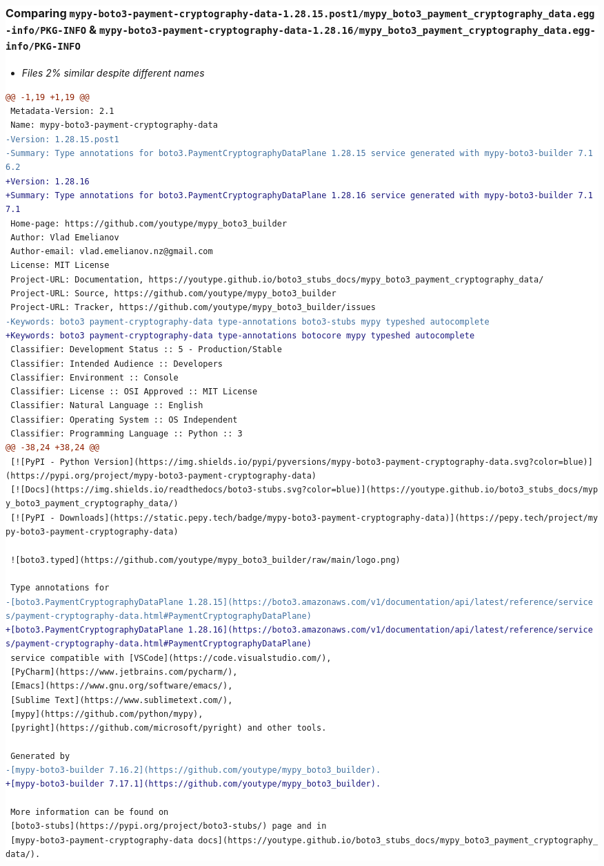 ### Comparing `mypy-boto3-payment-cryptography-data-1.28.15.post1/mypy_boto3_payment_cryptography_data.egg-info/PKG-INFO` & `mypy-boto3-payment-cryptography-data-1.28.16/mypy_boto3_payment_cryptography_data.egg-info/PKG-INFO`

 * *Files 2% similar despite different names*

```diff
@@ -1,19 +1,19 @@
 Metadata-Version: 2.1
 Name: mypy-boto3-payment-cryptography-data
-Version: 1.28.15.post1
-Summary: Type annotations for boto3.PaymentCryptographyDataPlane 1.28.15 service generated with mypy-boto3-builder 7.16.2
+Version: 1.28.16
+Summary: Type annotations for boto3.PaymentCryptographyDataPlane 1.28.16 service generated with mypy-boto3-builder 7.17.1
 Home-page: https://github.com/youtype/mypy_boto3_builder
 Author: Vlad Emelianov
 Author-email: vlad.emelianov.nz@gmail.com
 License: MIT License
 Project-URL: Documentation, https://youtype.github.io/boto3_stubs_docs/mypy_boto3_payment_cryptography_data/
 Project-URL: Source, https://github.com/youtype/mypy_boto3_builder
 Project-URL: Tracker, https://github.com/youtype/mypy_boto3_builder/issues
-Keywords: boto3 payment-cryptography-data type-annotations boto3-stubs mypy typeshed autocomplete
+Keywords: boto3 payment-cryptography-data type-annotations botocore mypy typeshed autocomplete
 Classifier: Development Status :: 5 - Production/Stable
 Classifier: Intended Audience :: Developers
 Classifier: Environment :: Console
 Classifier: License :: OSI Approved :: MIT License
 Classifier: Natural Language :: English
 Classifier: Operating System :: OS Independent
 Classifier: Programming Language :: Python :: 3
@@ -38,24 +38,24 @@
 [![PyPI - Python Version](https://img.shields.io/pypi/pyversions/mypy-boto3-payment-cryptography-data.svg?color=blue)](https://pypi.org/project/mypy-boto3-payment-cryptography-data)
 [![Docs](https://img.shields.io/readthedocs/boto3-stubs.svg?color=blue)](https://youtype.github.io/boto3_stubs_docs/mypy_boto3_payment_cryptography_data/)
 [![PyPI - Downloads](https://static.pepy.tech/badge/mypy-boto3-payment-cryptography-data)](https://pepy.tech/project/mypy-boto3-payment-cryptography-data)
 
 ![boto3.typed](https://github.com/youtype/mypy_boto3_builder/raw/main/logo.png)
 
 Type annotations for
-[boto3.PaymentCryptographyDataPlane 1.28.15](https://boto3.amazonaws.com/v1/documentation/api/latest/reference/services/payment-cryptography-data.html#PaymentCryptographyDataPlane)
+[boto3.PaymentCryptographyDataPlane 1.28.16](https://boto3.amazonaws.com/v1/documentation/api/latest/reference/services/payment-cryptography-data.html#PaymentCryptographyDataPlane)
 service compatible with [VSCode](https://code.visualstudio.com/),
 [PyCharm](https://www.jetbrains.com/pycharm/),
 [Emacs](https://www.gnu.org/software/emacs/),
 [Sublime Text](https://www.sublimetext.com/),
 [mypy](https://github.com/python/mypy),
 [pyright](https://github.com/microsoft/pyright) and other tools.
 
 Generated by
-[mypy-boto3-builder 7.16.2](https://github.com/youtype/mypy_boto3_builder).
+[mypy-boto3-builder 7.17.1](https://github.com/youtype/mypy_boto3_builder).
 
 More information can be found on
 [boto3-stubs](https://pypi.org/project/boto3-stubs/) page and in
 [mypy-boto3-payment-cryptography-data docs](https://youtype.github.io/boto3_stubs_docs/mypy_boto3_payment_cryptography_data/).
```